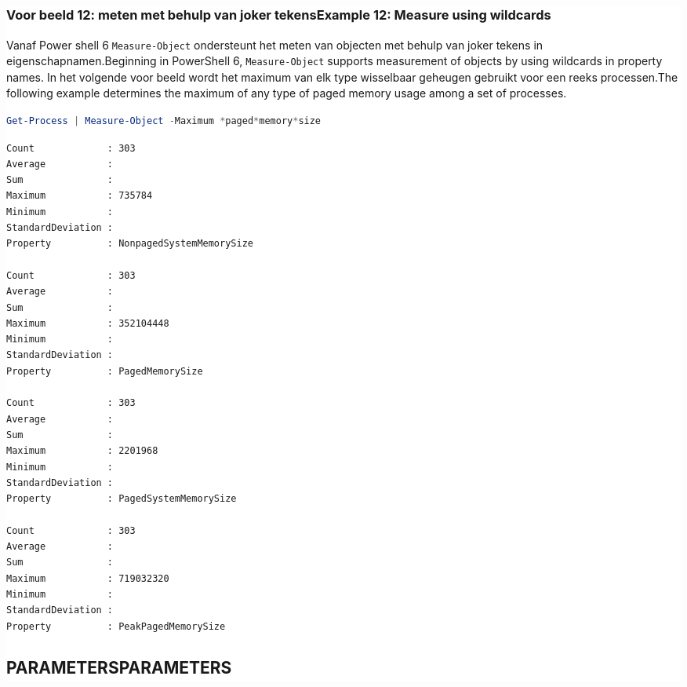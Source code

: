 ### <span data-ttu-id="99eba-155">Voor beeld 12: meten met behulp van joker tekens</span><span class="sxs-lookup"><span data-stu-id="99eba-155">Example 12: Measure using wildcards</span></span>

<span data-ttu-id="99eba-156">Vanaf Power shell 6 `Measure-Object` ondersteunt het meten van objecten met behulp van joker tekens in eigenschapnamen.</span><span class="sxs-lookup"><span data-stu-id="99eba-156">Beginning in PowerShell 6, `Measure-Object` supports measurement of objects by using wildcards in property names.</span></span> <span data-ttu-id="99eba-157">In het volgende voor beeld wordt het maximum van elk type wisselbaar geheugen gebruikt voor een reeks processen.</span><span class="sxs-lookup"><span data-stu-id="99eba-157">The following example determines the maximum of any type of paged memory usage among a set of processes.</span></span>

```powershell
Get-Process | Measure-Object -Maximum *paged*memory*size
```

```output
Count             : 303
Average           :
Sum               :
Maximum           : 735784
Minimum           :
StandardDeviation :
Property          : NonpagedSystemMemorySize

Count             : 303
Average           :
Sum               :
Maximum           : 352104448
Minimum           :
StandardDeviation :
Property          : PagedMemorySize

Count             : 303
Average           :
Sum               :
Maximum           : 2201968
Minimum           :
StandardDeviation :
Property          : PagedSystemMemorySize

Count             : 303
Average           :
Sum               :
Maximum           : 719032320
Minimum           :
StandardDeviation :
Property          : PeakPagedMemorySize
```

## <span data-ttu-id="99eba-158">PARAMETERS</span><span class="sxs-lookup"><span data-stu-id="99eba-158">PARAMETERS</span></span>
